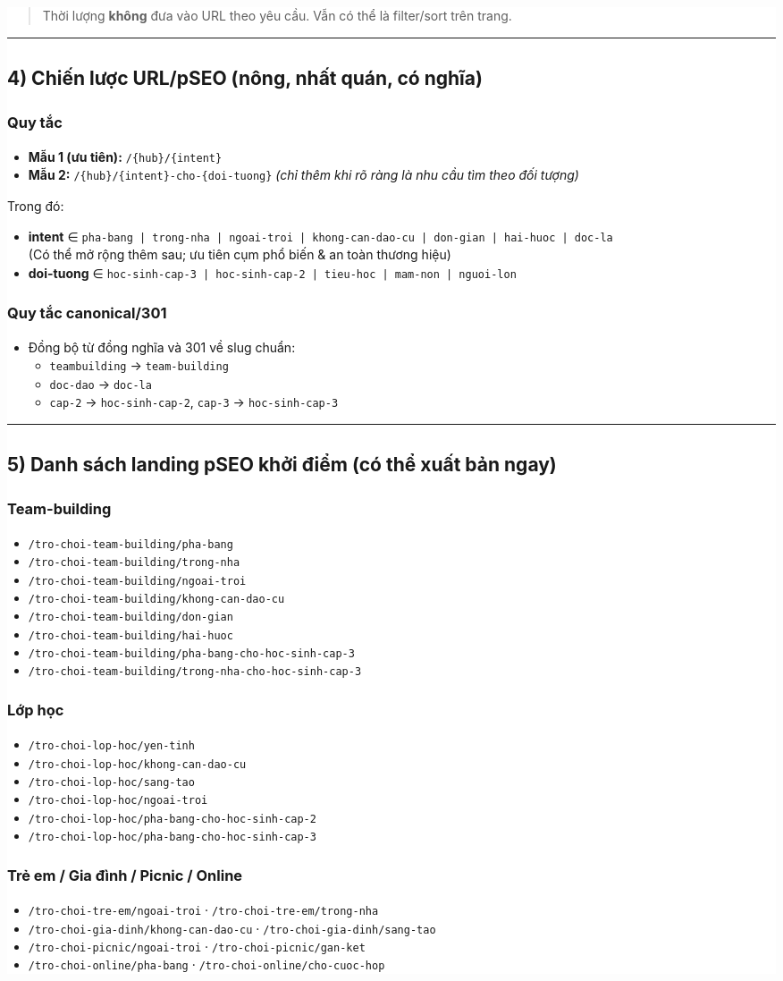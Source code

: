 > Thời lượng **không** đưa vào URL theo yêu cầu. Vẫn có thể là filter/sort trên trang.

---

## 4) Chiến lược URL/pSEO (nông, nhất quán, có nghĩa)

### Quy tắc
- **Mẫu 1 (ưu tiên):** `/{hub}/{intent}`  
- **Mẫu 2:** `/{hub}/{intent}-cho-{doi-tuong}` *(chỉ thêm khi rõ ràng là nhu cầu tìm theo đối tượng)*

Trong đó:
- **intent** ∈ `pha-bang | trong-nha | ngoai-troi | khong-can-dao-cu | don-gian | hai-huoc | doc-la`  
  (Có thể mở rộng thêm sau; ưu tiên cụm phổ biến & an toàn thương hiệu)
- **doi-tuong** ∈ `hoc-sinh-cap-3 | hoc-sinh-cap-2 | tieu-hoc | mam-non | nguoi-lon`

### Quy tắc canonical/301
- Đồng bộ từ đồng nghĩa và 301 về slug chuẩn:
  - `teambuilding` → `team-building`
  - `doc-dao` → `doc-la`
  - `cap-2` → `hoc-sinh-cap-2`, `cap-3` → `hoc-sinh-cap-3`

---

## 5) Danh sách landing pSEO khởi điểm (có thể xuất bản ngay)

### Team-building
- `/tro-choi-team-building/pha-bang`
- `/tro-choi-team-building/trong-nha`
- `/tro-choi-team-building/ngoai-troi`
- `/tro-choi-team-building/khong-can-dao-cu`
- `/tro-choi-team-building/don-gian`
- `/tro-choi-team-building/hai-huoc`
- `/tro-choi-team-building/pha-bang-cho-hoc-sinh-cap-3`
- `/tro-choi-team-building/trong-nha-cho-hoc-sinh-cap-3`

### Lớp học
- `/tro-choi-lop-hoc/yen-tinh`
- `/tro-choi-lop-hoc/khong-can-dao-cu`
- `/tro-choi-lop-hoc/sang-tao`
- `/tro-choi-lop-hoc/ngoai-troi`
- `/tro-choi-lop-hoc/pha-bang-cho-hoc-sinh-cap-2`
- `/tro-choi-lop-hoc/pha-bang-cho-hoc-sinh-cap-3`

### Trẻ em / Gia đình / Picnic / Online
- `/tro-choi-tre-em/ngoai-troi` · `/tro-choi-tre-em/trong-nha`
- `/tro-choi-gia-dinh/khong-can-dao-cu` · `/tro-choi-gia-dinh/sang-tao`
- `/tro-choi-picnic/ngoai-troi` · `/tro-choi-picnic/gan-ket`
- `/tro-choi-online/pha-bang` · `/tro-choi-online/cho-cuoc-hop`
